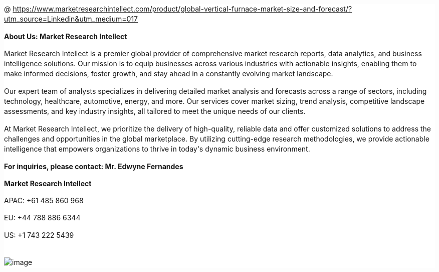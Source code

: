 @</strong>&nbsp;<a href="https://www.marketresearchintellect.com/product/global-vertical-furnace-market-size-and-forecast/?utm_source=Linkedin&utm_medium=017">https://www.marketresearchintellect.com/product/global-vertical-furnace-market-size-and-forecast/?utm_source=Linkedin&utm_medium=017</a></span></p><p><strong>About Us: Market Research Intellect</strong></p><p>Market Research Intellect is a premier global provider of comprehensive market research reports, data analytics, and business intelligence solutions. Our mission is to equip businesses across various industries with actionable insights, enabling them to make informed decisions, foster growth, and stay ahead in a constantly evolving market landscape.</p><p>Our expert team of analysts specializes in delivering detailed market analysis and forecasts across a range of sectors, including technology, healthcare, automotive, energy, and more. Our services cover market sizing, trend analysis, competitive landscape assessments, and key industry insights, all tailored to meet the unique needs of our clients.</p><p>At Market Research Intellect, we prioritize the delivery of high-quality, reliable data and offer customized solutions to address the challenges and opportunities in the global marketplace. By utilizing cutting-edge research methodologies, we provide actionable intelligence that empowers organizations to thrive in today's dynamic business environment.</p><p><strong>For inquiries, please contact: Mr. Edwyne Fernandes</strong></p><p><strong>Market Research Intellect</strong></p><p>APAC: +61 485 860 968</p><p>EU: +44 788 886 6344</p><p>US: +1 743 222 5439</p></div><div class="article-main__content" data-test-id="publishing-text-block">&nbsp;</div>
![image](https://github.com/user-attachments/assets/a3cd8e6a-8d79-4fc0-8fec-987df676acac)

